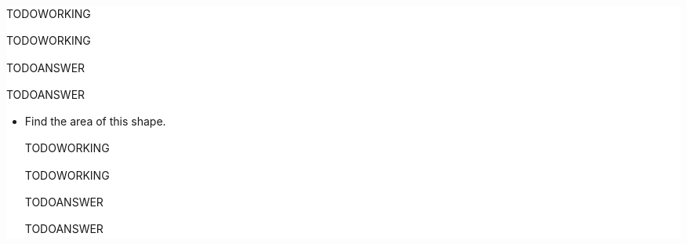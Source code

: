 </div>
<div class='workings'>
<div class='working'>

TODOWORKING

</div>
<div class='working'>

TODOWORKING

</div>
</div>
<div class='answers'>
<div class='answer'>

TODOANSWER

</div>
<div class='answer'>

TODOANSWER

</div>
</div>
<ul class='subquestion TODO'>
<li>
<div class='question_envelope rag_red subquestion'>
<div class='topics'>
<ul>
</ul>
</div>
<div class='question subquestion'>

Find the area of this shape.

</div>
<div class='workings'>
<div class='working'>

TODOWORKING

</div>
<div class='working'>

TODOWORKING

</div>
</div>
<div class='answers'>
<div class='answer'>

TODOANSWER

</div>
<div class='answer'>

TODOANSWER
